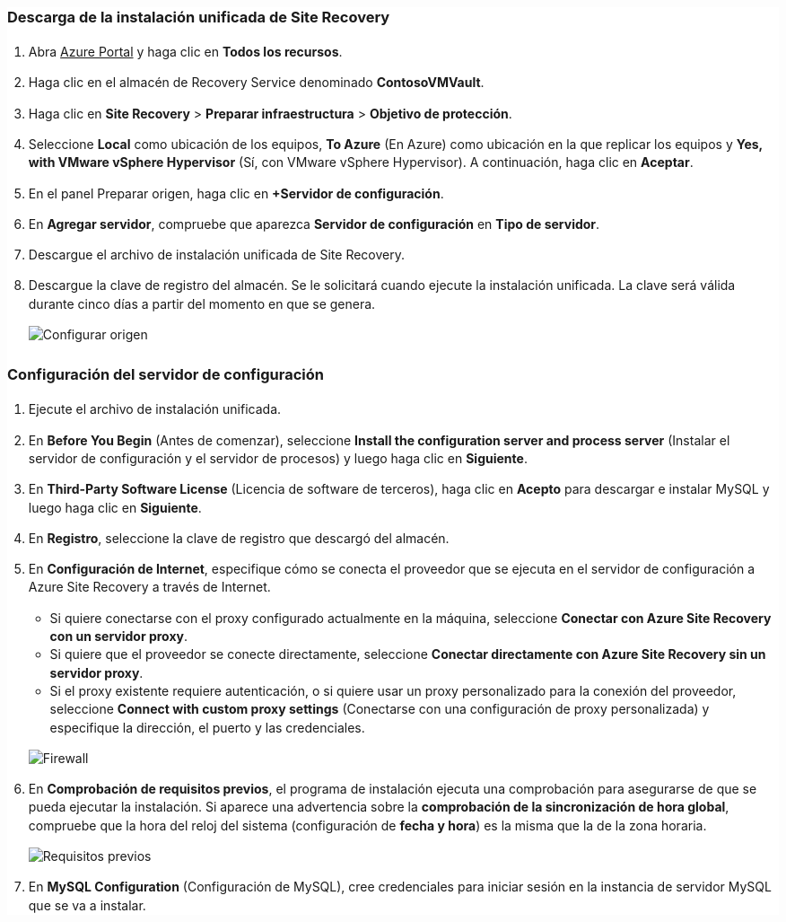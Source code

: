 ### <a name="download-the-site-recovery-unified-setup"></a>Descarga de la instalación unificada de Site Recovery

1. Abra [Azure Portal](https://portal.azure.com) y haga clic en **Todos los recursos**.
2. Haga clic en el almacén de Recovery Service denominado **ContosoVMVault**.
3. Haga clic en **Site Recovery** > **Preparar infraestructura** > **Objetivo de protección**.
4. Seleccione **Local** como ubicación de los equipos, **To Azure** (En Azure) como ubicación en la que replicar los equipos y **Yes, with VMware vSphere Hypervisor** (Sí, con VMware vSphere Hypervisor). A continuación, haga clic en **Aceptar**.
5. En el panel Preparar origen, haga clic en **+Servidor de configuración**.
6. En **Agregar servidor**, compruebe que aparezca **Servidor de configuración** en **Tipo de servidor**.
7. Descargue el archivo de instalación unificada de Site Recovery.
8. Descargue la clave de registro del almacén. Se le solicitará cuando ejecute la instalación unificada. La clave será válida durante cinco días a partir del momento en que se genera.

   ![Configurar origen](./media/tutorial-vmware-to-azure/source-settings.png)

### <a name="set-up-the-configuration-server"></a>Configuración del servidor de configuración

1. Ejecute el archivo de instalación unificada.
2. En **Before You Begin** (Antes de comenzar), seleccione **Install the configuration server and process server** (Instalar el servidor de configuración y el servidor de procesos) y luego haga clic en **Siguiente**.

3. En **Third-Party Software License** (Licencia de software de terceros), haga clic en **Acepto** para descargar e instalar MySQL y luego haga clic en **Siguiente**.

4. En **Registro**, seleccione la clave de registro que descargó del almacén.

5. En **Configuración de Internet**, especifique cómo se conecta el proveedor que se ejecuta en el servidor de configuración a Azure Site Recovery a través de Internet.

   - Si quiere conectarse con el proxy configurado actualmente en la máquina, seleccione **Conectar con Azure Site Recovery con un servidor proxy**.
   - Si quiere que el proveedor se conecte directamente, seleccione **Conectar directamente con Azure Site Recovery sin un servidor proxy**.
   - Si el proxy existente requiere autenticación, o si quiere usar un proxy personalizado para la conexión del proveedor, seleccione **Connect with custom proxy settings** (Conectarse con una configuración de proxy personalizada) y especifique la dirección, el puerto y las credenciales.

   ![Firewall](./media/tutorial-vmware-to-azure/combined-wiz4.png)

6. En **Comprobación de requisitos previos**, el programa de instalación ejecuta una comprobación para asegurarse de que se pueda ejecutar la instalación. Si aparece una advertencia sobre la **comprobación de la sincronización de hora global**, compruebe que la hora del reloj del sistema (configuración de **fecha y hora**) es la misma que la de la zona horaria.

   ![Requisitos previos](./media/tutorial-vmware-to-azure/combined-wiz5.png)

7. En **MySQL Configuration** (Configuración de MySQL), cree credenciales para iniciar sesión en la instancia de servidor MySQL que se va a instalar.
